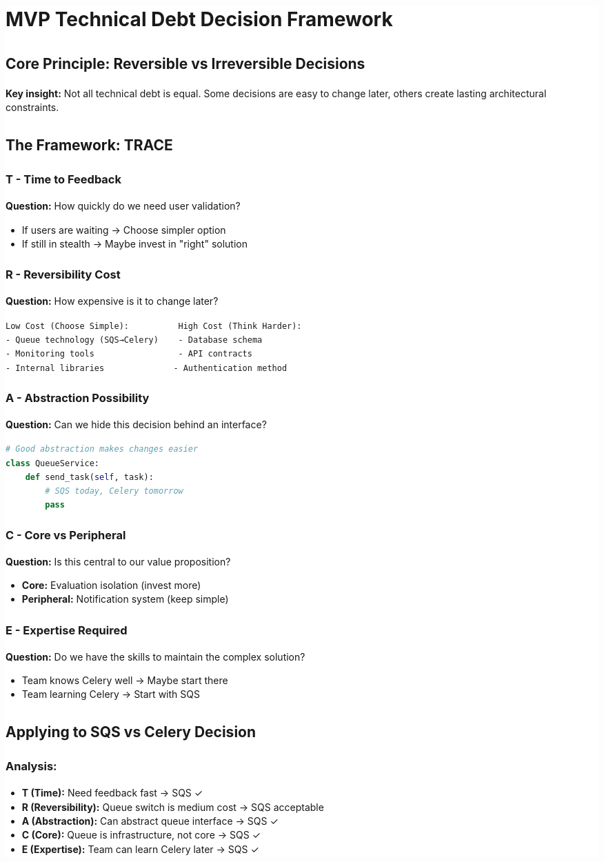 # MVP Technical Debt Decision Framework

## Core Principle: Reversible vs Irreversible Decisions

**Key insight:** Not all technical debt is equal. Some decisions are easy to change later, others create lasting architectural constraints.

## The Framework: TRACE

### T - Time to Feedback
**Question:** How quickly do we need user validation?
- If users are waiting → Choose simpler option
- If still in stealth → Maybe invest in "right" solution

### R - Reversibility Cost
**Question:** How expensive is it to change later?
```
Low Cost (Choose Simple):          High Cost (Think Harder):
- Queue technology (SQS→Celery)    - Database schema
- Monitoring tools                 - API contracts
- Internal libraries              - Authentication method
```

### A - Abstraction Possibility
**Question:** Can we hide this decision behind an interface?
```python
# Good abstraction makes changes easier
class QueueService:
    def send_task(self, task): 
        # SQS today, Celery tomorrow
        pass
```

### C - Core vs Peripheral
**Question:** Is this central to our value proposition?
- **Core:** Evaluation isolation (invest more)
- **Peripheral:** Notification system (keep simple)

### E - Expertise Required
**Question:** Do we have the skills to maintain the complex solution?
- Team knows Celery well → Maybe start there
- Team learning Celery → Start with SQS

## Applying to SQS vs Celery Decision

### Analysis:
- **T (Time):** Need feedback fast → SQS ✓
- **R (Reversibility):** Queue switch is medium cost → SQS acceptable
- **A (Abstraction):** Can abstract queue interface → SQS ✓
- **C (Core):** Queue is infrastructure, not core → SQS ✓
- **E (Expertise):** Team can learn Celery later → SQS ✓
